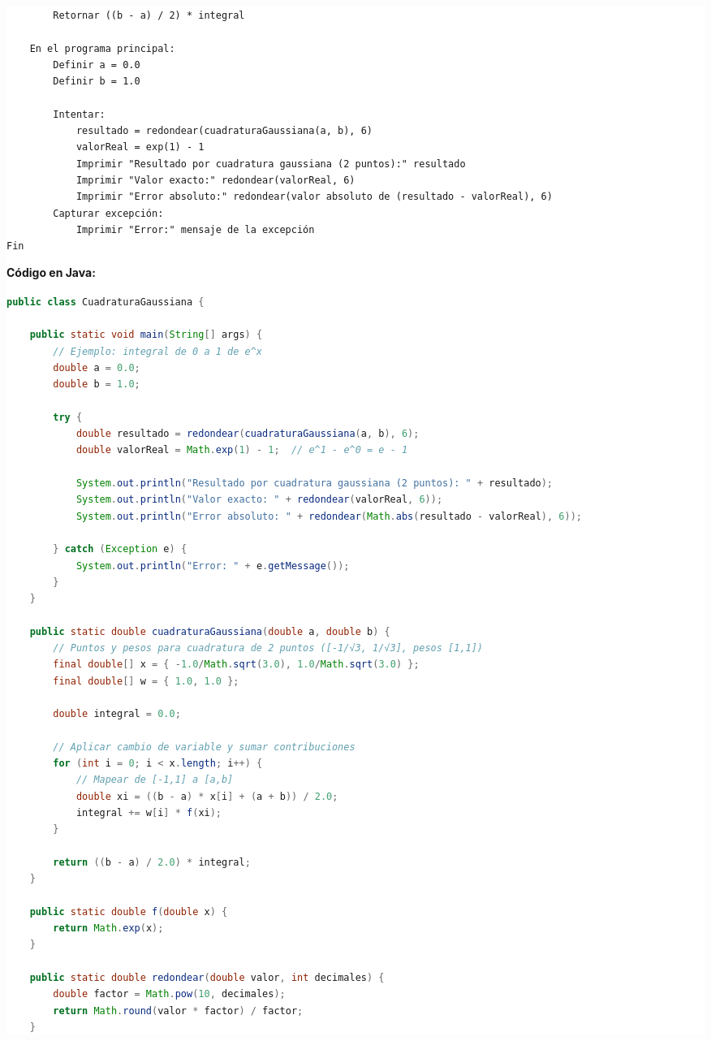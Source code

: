 ```plaintext
        Retornar ((b - a) / 2) * integral

    En el programa principal:
        Definir a = 0.0
        Definir b = 1.0

        Intentar:
            resultado = redondear(cuadraturaGaussiana(a, b), 6)
            valorReal = exp(1) - 1
            Imprimir "Resultado por cuadratura gaussiana (2 puntos):" resultado
            Imprimir "Valor exacto:" redondear(valorReal, 6)
            Imprimir "Error absoluto:" redondear(valor absoluto de (resultado - valorReal), 6)
        Capturar excepción:
            Imprimir "Error:" mensaje de la excepción
Fin
```

**Código en Java:**
```java
public class CuadraturaGaussiana {

    public static void main(String[] args) {
        // Ejemplo: integral de 0 a 1 de e^x
        double a = 0.0;
        double b = 1.0;

        try {
            double resultado = redondear(cuadraturaGaussiana(a, b), 6);
            double valorReal = Math.exp(1) - 1;  // e^1 - e^0 = e - 1
            
            System.out.println("Resultado por cuadratura gaussiana (2 puntos): " + resultado);
            System.out.println("Valor exacto: " + redondear(valorReal, 6));
            System.out.println("Error absoluto: " + redondear(Math.abs(resultado - valorReal), 6));
            
        } catch (Exception e) {
            System.out.println("Error: " + e.getMessage());
        }
    }

    public static double cuadraturaGaussiana(double a, double b) {
        // Puntos y pesos para cuadratura de 2 puntos ([-1/√3, 1/√3], pesos [1,1])
        final double[] x = { -1.0/Math.sqrt(3.0), 1.0/Math.sqrt(3.0) };
        final double[] w = { 1.0, 1.0 };

        double integral = 0.0;
        
        // Aplicar cambio de variable y sumar contribuciones
        for (int i = 0; i < x.length; i++) {
            // Mapear de [-1,1] a [a,b]
            double xi = ((b - a) * x[i] + (a + b)) / 2.0;
            integral += w[i] * f(xi);
        }
        
        return ((b - a) / 2.0) * integral;
    }

    public static double f(double x) {
        return Math.exp(x);
    }

    public static double redondear(double valor, int decimales) {
        double factor = Math.pow(10, decimales);
        return Math.round(valor * factor) / factor;
    }
```